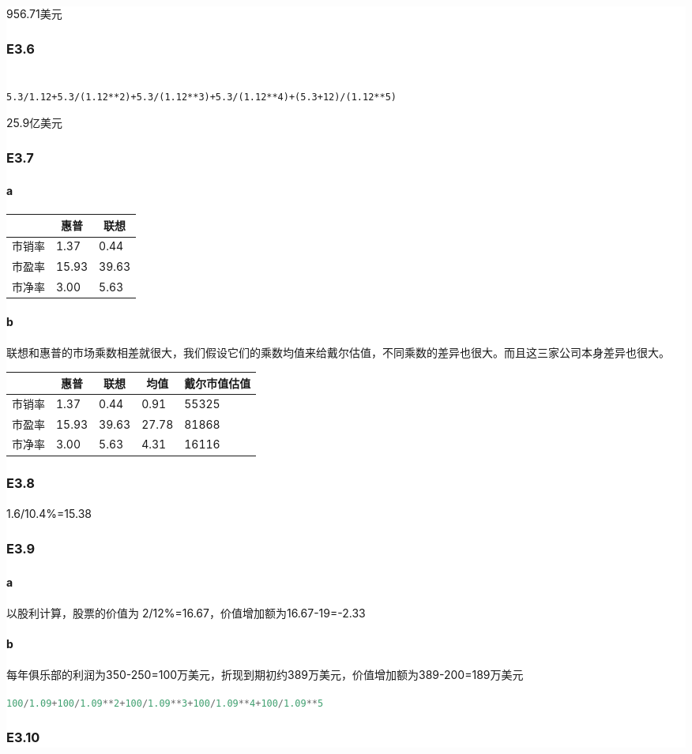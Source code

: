 956.71美元

### E3.6

```

5.3/1.12+5.3/(1.12**2)+5.3/(1.12**3)+5.3/(1.12**4)+(5.3+12)/(1.12**5)
```

25.9亿美元

### E3.7

#### a

|        | 惠普  | 联想  |
| ------ | ----- | ----- |
| 市销率 | 1.37  | 0.44  |
| 市盈率 | 15.93 | 39.63 |
| 市净率 | 3.00  | 5.63  |

#### b

联想和惠普的市场乘数相差就很大，我们假设它们的乘数均值来给戴尔估值，不同乘数的差异也很大。而且这三家公司本身差异也很大。

|        | 惠普  | 联想  | 均值  | 戴尔市值估值 |
| ------ | ----- | ----- | ----- | ------------ |
| 市销率 | 1.37  | 0.44  | 0.91  | 55325        |
| 市盈率 | 15.93 | 39.63 | 27.78 | 81868        |
| 市净率 | 3.00  | 5.63  | 4.31  | 16116        |

### E3.8

1.6/10.4%=15.38

### E3.9

#### a

以股利计算，股票的价值为 2/12%=16.67，价值增加额为16.67-19=-2.33

#### b

每年俱乐部的利润为350-250=100万美元，折现到期初约389万美元，价值增加额为389-200=189万美元

```python
100/1.09+100/1.09**2+100/1.09**3+100/1.09**4+100/1.09**5
```

### E3.10
